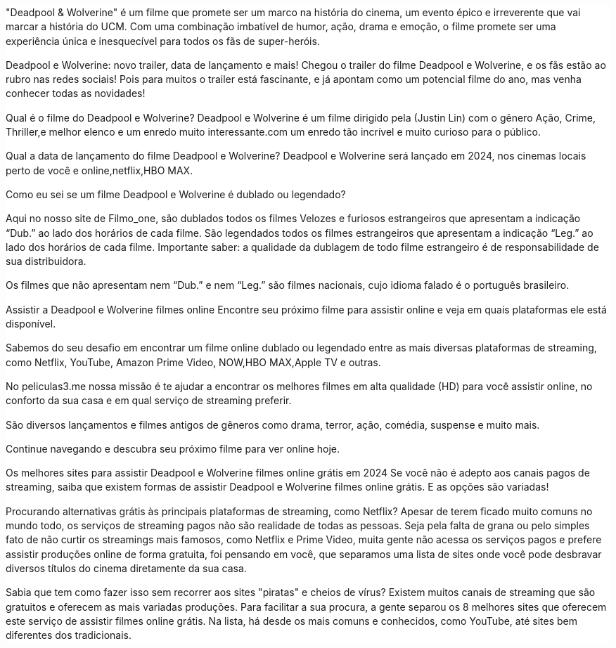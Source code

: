 "Deadpool & Wolverine" é um filme que promete ser um marco na história do cinema, um evento épico e irreverente que vai marcar a história do UCM. Com uma combinação imbatível de humor, ação, drama e emoção, o filme promete ser uma experiência única e inesquecível para todos os fãs de super-heróis.





Deadpool e Wolverine: novo trailer, data de lançamento e mais!
Chegou o trailer do filme Deadpool e Wolverine, e os fãs estão ao rubro nas redes sociais! Pois para muitos o trailer está fascinante, e já apontam como um potencial filme do ano, mas venha conhecer todas as novidades!


Qual é o filme do Deadpool e Wolverine?
Deadpool e Wolverine é um filme dirigido pela (Justin Lin) com o gênero Ação, Crime, Thriller,e melhor elenco e um enredo muito interessante.com um enredo tão incrível e muito curioso para o público.


Qual a data de lançamento do filme Deadpool e Wolverine?
Deadpool e Wolverine será lançado em 2024, nos cinemas locais perto de você e online,netflix,HBO MAX.

Como eu sei se um filme Deadpool e Wolverine é dublado ou legendado?

Aqui no nosso site de Filmo_one, são dublados todos os filmes Velozes e furiosos estrangeiros que apresentam a indicação “Dub.” ao lado dos horários de cada filme. São legendados todos os filmes estrangeiros que apresentam a indicação “Leg.” ao lado dos horários de cada filme. Importante saber: a qualidade da dublagem de todo filme estrangeiro é de responsabilidade de sua distribuidora.

Os filmes que não apresentam nem “Dub.” e nem “Leg.” são filmes nacionais, cujo idioma falado é o português brasileiro.

Assistir a Deadpool e Wolverine filmes online
Encontre seu próximo filme para assistir online e veja em quais plataformas ele está disponível.

Sabemos do seu desafio em encontrar um filme online dublado ou legendado entre as mais diversas plataformas de streaming, como Netflix, YouTube, Amazon Prime Video, NOW,HBO MAX,Apple TV e outras.

No peliculas3.me nossa missão é te ajudar a encontrar os melhores filmes em alta qualidade (HD) para você assistir online, no conforto da sua casa e em qual serviço de streaming preferir.

São diversos lançamentos e filmes antigos de gêneros como drama, terror, ação, comédia, suspense e muito mais.

Continue navegando e descubra seu próximo filme para ver online hoje.

Os melhores sites para assistir Deadpool e Wolverine filmes online grátis em 2024
Se você não é adepto aos canais pagos de streaming, saiba que existem formas de assistir Deadpool e Wolverine filmes online grátis. E as opções são variadas!

Procurando alternativas grátis às principais plataformas de streaming, como Netflix? Apesar de terem ficado muito comuns no mundo todo, os serviços de streaming pagos não são realidade de todas as pessoas. Seja pela falta de grana ou pelo simples fato de não curtir os streamings mais famosos, como Netflix e Prime Video, muita gente não acessa os serviços pagos e prefere assistir produções online de forma gratuita, foi pensando em você, que separamos uma lista de sites onde você pode desbravar diversos títulos do cinema diretamente da sua casa.

Sabia que tem como fazer isso sem recorrer aos sites "piratas" e cheios de vírus? Existem muitos canais de streaming que são gratuitos e oferecem as mais variadas produções. Para facilitar a sua procura, a gente separou os 8 melhores sites que oferecem este serviço de assistir filmes online grátis. Na lista, há desde os mais comuns e conhecidos, como YouTube, até sites bem diferentes dos tradicionais.

